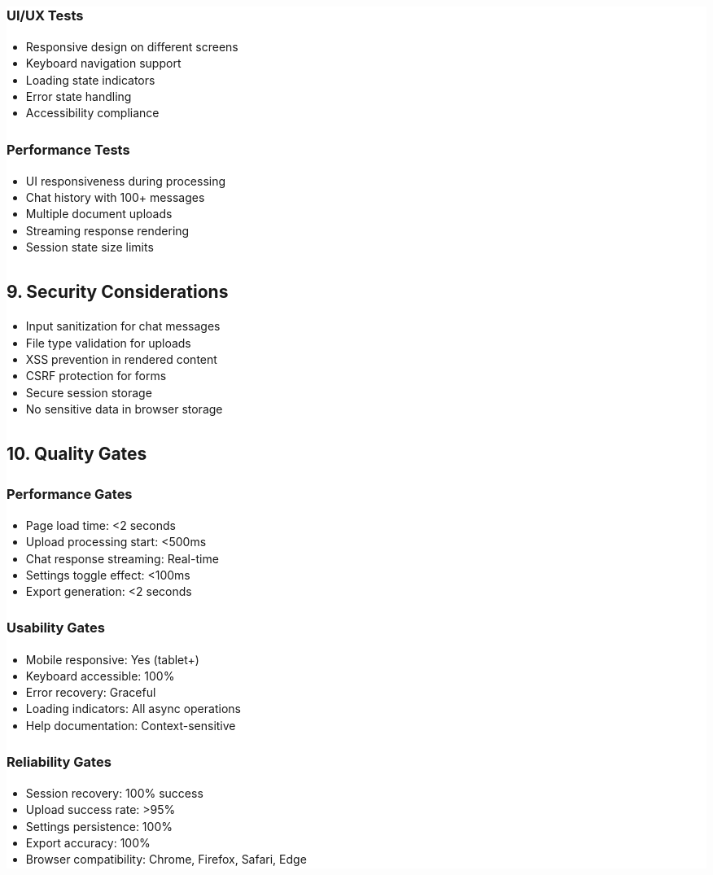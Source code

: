 ### UI/UX Tests

- Responsive design on different screens
- Keyboard navigation support
- Loading state indicators
- Error state handling
- Accessibility compliance

### Performance Tests

- UI responsiveness during processing
- Chat history with 100+ messages
- Multiple document uploads
- Streaming response rendering
- Session state size limits

## 9. Security Considerations

- Input sanitization for chat messages
- File type validation for uploads
- XSS prevention in rendered content
- CSRF protection for forms
- Secure session storage
- No sensitive data in browser storage

## 10. Quality Gates

### Performance Gates

- Page load time: <2 seconds
- Upload processing start: <500ms
- Chat response streaming: Real-time
- Settings toggle effect: <100ms
- Export generation: <2 seconds

### Usability Gates

- Mobile responsive: Yes (tablet+)
- Keyboard accessible: 100%
- Error recovery: Graceful
- Loading indicators: All async operations
- Help documentation: Context-sensitive

### Reliability Gates

- Session recovery: 100% success
- Upload success rate: >95%
- Settings persistence: 100%
- Export accuracy: 100%
- Browser compatibility: Chrome, Firefox, Safari, Edge
